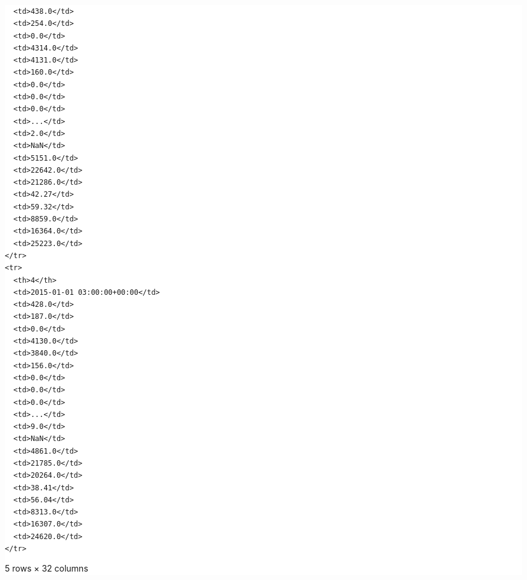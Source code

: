       <td>438.0</td>
      <td>254.0</td>
      <td>0.0</td>
      <td>4314.0</td>
      <td>4131.0</td>
      <td>160.0</td>
      <td>0.0</td>
      <td>0.0</td>
      <td>0.0</td>
      <td>...</td>
      <td>2.0</td>
      <td>NaN</td>
      <td>5151.0</td>
      <td>22642.0</td>
      <td>21286.0</td>
      <td>42.27</td>
      <td>59.32</td>
      <td>8859.0</td>
      <td>16364.0</td>
      <td>25223.0</td>
    </tr>
    <tr>
      <th>4</th>
      <td>2015-01-01 03:00:00+00:00</td>
      <td>428.0</td>
      <td>187.0</td>
      <td>0.0</td>
      <td>4130.0</td>
      <td>3840.0</td>
      <td>156.0</td>
      <td>0.0</td>
      <td>0.0</td>
      <td>0.0</td>
      <td>...</td>
      <td>9.0</td>
      <td>NaN</td>
      <td>4861.0</td>
      <td>21785.0</td>
      <td>20264.0</td>
      <td>38.41</td>
      <td>56.04</td>
      <td>8313.0</td>
      <td>16307.0</td>
      <td>24620.0</td>
    </tr>
  </tbody>
</table>
<p>5 rows × 32 columns</p>
</div>


